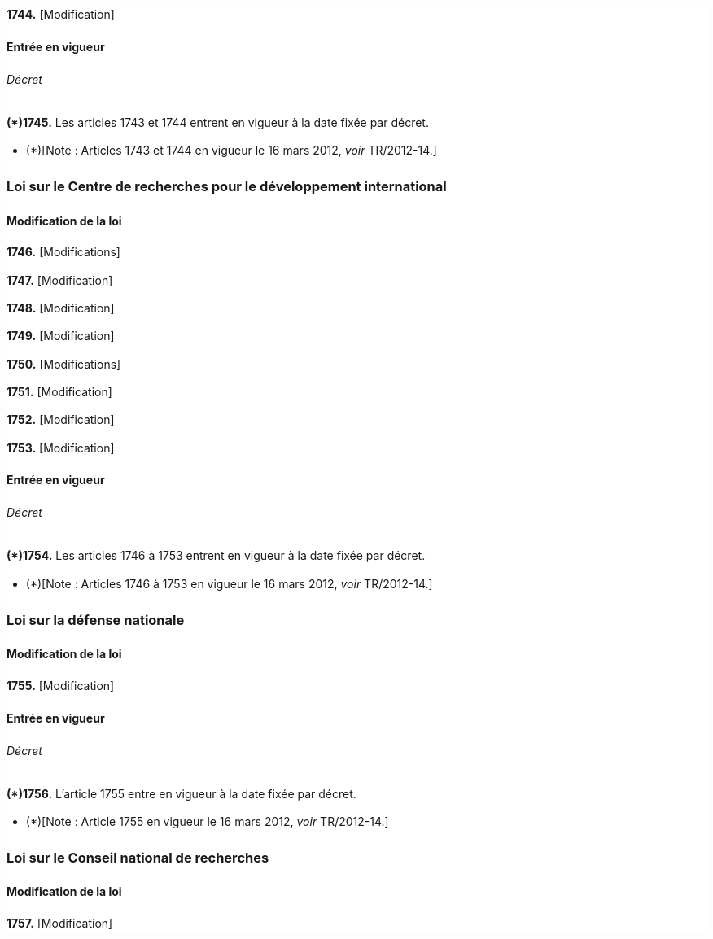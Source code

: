 **1744.** [Modification]

#### Entrée en vigueur

###### Décret

**(*)1745.** Les articles 1743 et 1744 entrent en vigueur à la date fixée par décret.

  * (*)[Note : Articles 1743 et 1744 en vigueur le 16 mars 2012, _voir_ TR/2012-14.]

### Loi sur le Centre de recherches pour le développement international

#### Modification de la loi

**1746.** [Modifications]

**1747.** [Modification]

**1748.** [Modification]

**1749.** [Modification]

**1750.** [Modifications]

**1751.** [Modification]

**1752.** [Modification]

**1753.** [Modification]

#### Entrée en vigueur

###### Décret

**(*)1754.** Les articles 1746 à 1753 entrent en vigueur à la date fixée par décret.

  * (*)[Note : Articles 1746 à 1753 en vigueur le 16 mars 2012, _voir_ TR/2012-14.]

### Loi sur la défense nationale

#### Modification de la loi

**1755.** [Modification]

#### Entrée en vigueur

###### Décret

**(*)1756.** L’article 1755 entre en vigueur à la date fixée par décret.

  * (*)[Note : Article 1755 en vigueur le 16 mars 2012, _voir_ TR/2012-14.]

### Loi sur le Conseil national de recherches

#### Modification de la loi

**1757.** [Modification]
